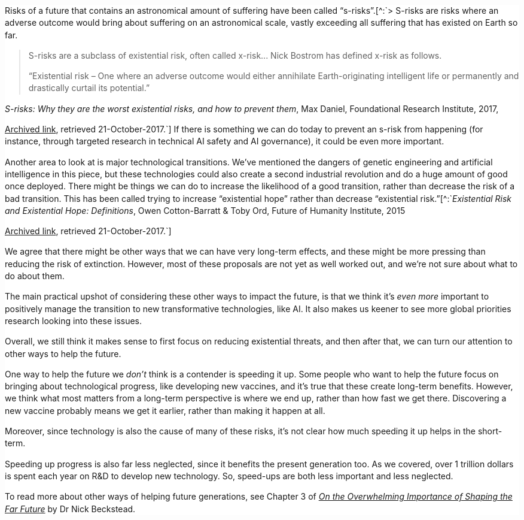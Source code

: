 Risks of a future that contains an astronomical amount of suffering have been called “s-risks”.[^:`> S-risks are risks where an adverse outcome would bring about suffering on an astronomical scale, vastly exceeding all suffering that has existed on Earth so far.
>
> S-risks are a subclass of existential risk, often called x-risk... Nick Bostrom has defined x-risk as follows.
>
> “Existential risk – One where an adverse outcome would either annihilate Earth-originating intelligent life or permanently and drastically curtail its potential.”

_S-risks: Why they are the worst existential risks, and how to prevent them_, Max Daniel, Foundational Research Institute, 2017,

[Archived link](https://web.archive.org/web/20171021025032/https://foundational-research.org/s-risks-talk-eag-boston-2017/), retrieved 21-October-2017.`] If there is something we can do today to prevent an s-risk from happening (for instance, through targeted research in technical AI safety and AI governance), it could be even more important.

Another area to look at is major technological transitions. We’ve mentioned the dangers of genetic engineering and artificial intelligence in this piece, but these technologies could also create a second industrial revolution and do a huge amount of good once deployed. There might be things we can do to increase the likelihood of a good transition, rather than decrease the risk of a bad transition. This has been called trying to increase “existential hope” rather than decrease “existential risk.”[^:`_Existential Risk and Existential Hope: Definitions_, Owen Cotton-Barratt & Toby Ord, Future of Humanity Institute, 2015

[Archived link](https://web.archive.org/web/20171021025945/https://www.fhi.ox.ac.uk/Existential-risk-and-existential-hope.pdf), retrieved 21-October-2017.`]

We agree that there might be other ways that we can have very long-term effects, and these might be more pressing than reducing the risk of extinction. However, most of these proposals are not yet as well worked out, and we’re not sure about what to do about them.

The main practical upshot of considering these other ways to impact the future, is that we think it’s _even more_ important to positively manage the transition to new transformative technologies, like AI. It also makes us keener to see more global priorities research looking into these issues.

Overall, we still think it makes sense to first focus on reducing existential threats, and then after that, we can turn our attention to other ways to help the future.

One way to help the future we _don’t_ think is a contender is speeding it up. Some people who want to help the future focus on bringing about technological progress, like developing new vaccines, and it’s true that these create long-term benefits. However, we think what most matters from a long-term perspective is where we end up, rather than how fast we get there. Discovering a new vaccine probably means we get it earlier, rather than making it happen at all.

Moreover, since technology is also the cause of many of these risks, it’s not clear how much speeding it up helps in the short-term.

Speeding up progress is also far less neglected, since it benefits the present generation too. As we covered, over 1 trillion dollars is spent each year on R&D to develop new technology. So, speed-ups are both less important and less neglected.

To read more about other ways of helping future generations, see Chapter 3 of [_On the Overwhelming Importance of Shaping the Far Future_](https://rucore.libraries.rutgers.edu/rutgers-lib/40469/) by Dr Nick Beckstead.
